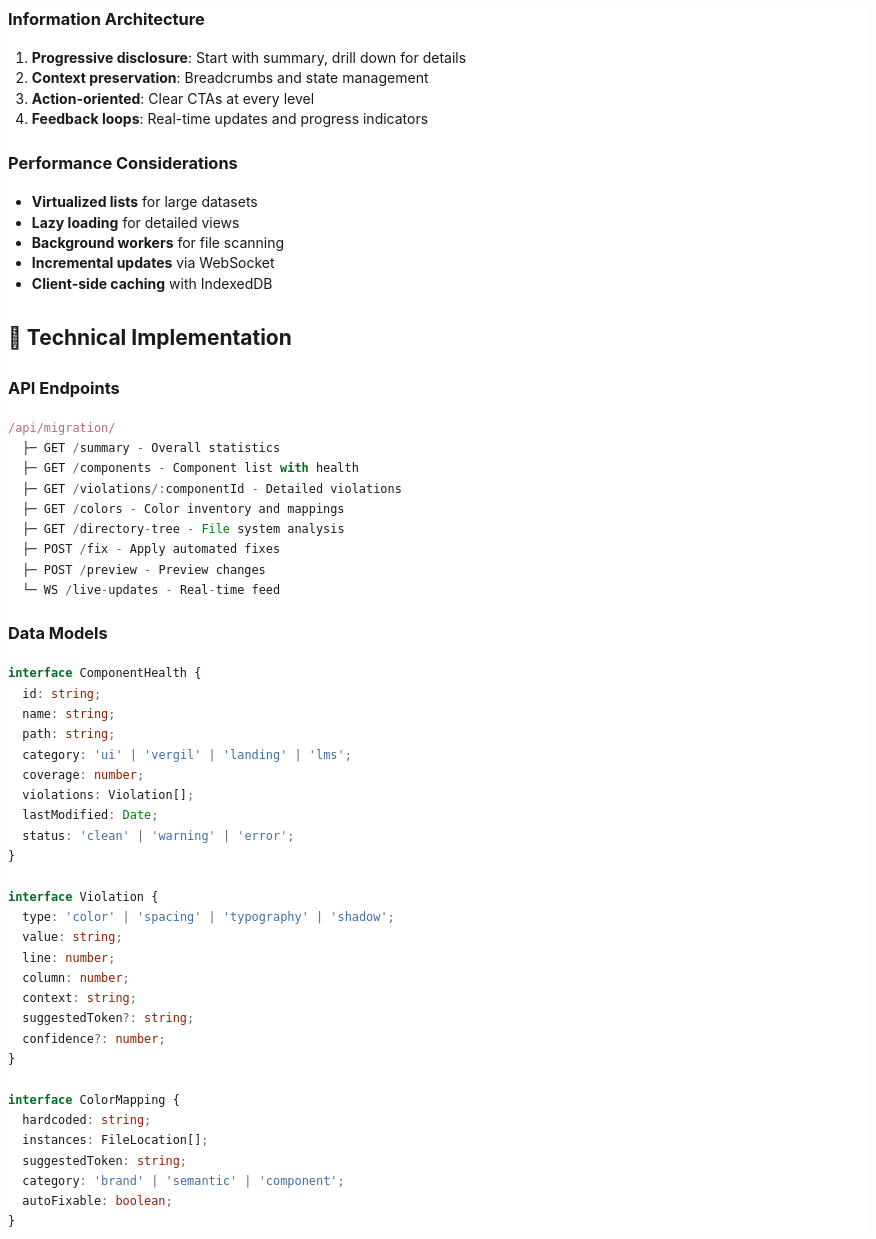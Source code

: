 ### Information Architecture
1. **Progressive disclosure**: Start with summary, drill down for details
2. **Context preservation**: Breadcrumbs and state management
3. **Action-oriented**: Clear CTAs at every level
4. **Feedback loops**: Real-time updates and progress indicators

### Performance Considerations
- **Virtualized lists** for large datasets
- **Lazy loading** for detailed views
- **Background workers** for file scanning
- **Incremental updates** via WebSocket
- **Client-side caching** with IndexedDB

## 🔧 Technical Implementation

### API Endpoints
```typescript
/api/migration/
  ├─ GET /summary - Overall statistics
  ├─ GET /components - Component list with health
  ├─ GET /violations/:componentId - Detailed violations
  ├─ GET /colors - Color inventory and mappings
  ├─ GET /directory-tree - File system analysis
  ├─ POST /fix - Apply automated fixes
  ├─ POST /preview - Preview changes
  └─ WS /live-updates - Real-time feed
```

### Data Models
```typescript
interface ComponentHealth {
  id: string;
  name: string;
  path: string;
  category: 'ui' | 'vergil' | 'landing' | 'lms';
  coverage: number;
  violations: Violation[];
  lastModified: Date;
  status: 'clean' | 'warning' | 'error';
}

interface Violation {
  type: 'color' | 'spacing' | 'typography' | 'shadow';
  value: string;
  line: number;
  column: number;
  context: string;
  suggestedToken?: string;
  confidence?: number;
}

interface ColorMapping {
  hardcoded: string;
  instances: FileLocation[];
  suggestedToken: string;
  category: 'brand' | 'semantic' | 'component';
  autoFixable: boolean;
}
```

